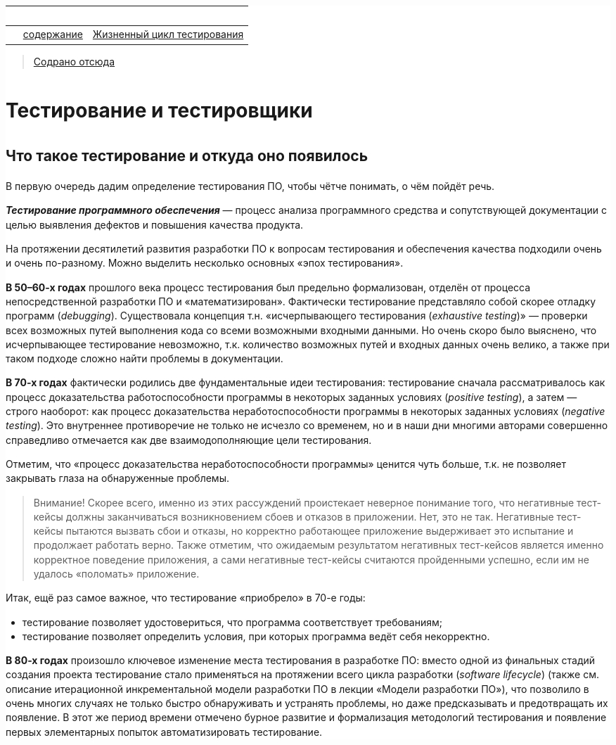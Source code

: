 &nbsp;|&nbsp;|&nbsp;
:-:|:-:|:-:
&nbsp; | [содержание](https://github.com/Ask1509/SOFTWARE_TESTER/blob/main/README.md) | [Жизненный цикл тестирования](https://github.com/Ask1509/SOFTWARE_TESTER/blob/main/Theory/Additionally/2_lifecycle.md)

>[Содрано отсюда](https://svyatoslav.biz/software_testing_book/)

# Тестирование и тестировщики

## Что такое тестирование и откуда оно появилось

В первую очередь дадим определение тестирования ПО, чтобы чётче понимать, о чём пойдёт речь.

***Тестирование программного обеспечения*** — процесс анализа программного средства и сопутствующей документации с целью выявления дефектов и повышения качества продукта.

На протяжении десятилетий развития разработки ПО к вопросам тестирования и обеспечения качества подходили очень и очень по-разному. Можно выделить несколько основных «эпох тестирования».

**В 50–60-х годах** прошлого века процесс тестирования был предельно формализован, отделён от процесса непосредственной разработки ПО и «математизирован». Фактически тестирование представляло собой скорее отладку программ (*debugging*). Существовала концепция т.н. «исчерпывающего тестирования (*exhaustive testing*)» — проверки всех возможных путей выполнения кода со всеми возможными входными данными. Но очень скоро было выяснено, что исчерпывающее тестирование невозможно, т.к. количество возможных путей и входных данных очень велико, а также при таком подходе сложно найти проблемы в документации.

**В 70-х годах** фактически родились две фундаментальные идеи тестирования: тестирование сначала рассматривалось как процесс доказательства работоспособности программы в некоторых заданных условиях (*positive testing*), а затем — строго наоборот: как процесс доказательства неработоспособности программы в некоторых заданных условиях (*negative testing*). Это внутреннее противоречие не только не исчезло со временем, но и в наши дни многими авторами совершенно справедливо отмечается как две взаимодополняющие цели тестирования.

Отметим, что «процесс доказательства неработоспособности программы» ценится чуть больше, т.к. не позволяет закрывать глаза на обнаруженные проблемы.

>Внимание! Скорее всего, именно из этих рассуждений проистекает неверное понимание того, что негативные тест-кейсы должны заканчиваться возникновением сбоев и отказов в приложении. Нет, это не так. Негативные тест-кейсы пытаются вызвать сбои и отказы, но корректно работающее приложение выдерживает это испытание и продолжает работать верно. Также отметим, что ожидаемым результатом негативных тест-кейсов является именно корректное поведение приложения, а сами негативные тест-кейсы считаются пройденными успешно, если им не удалось «поломать» приложение.

Итак, ещё раз самое важное, что тестирование «приобрело» в 70-е годы:

* тестирование позволяет удостовериться, что программа соответствует требованиям;
* тестирование позволяет определить условия, при которых программа ведёт себя некорректно.

**В 80-х годах** произошло ключевое изменение места тестирования в разработке ПО: вместо одной из финальных стадий создания проекта тестирование стало применяться на протяжении всего цикла разработки (*software lifecycle*) (также см. описание итерационной инкрементальной модели разработки ПО в лекции «Модели разработки ПО»), что позволило в очень многих случаях не только быстро обнаруживать и устранять проблемы, но даже предсказывать и предотвращать их появление.
В этот же период времени отмечено бурное развитие и формализация методологий тестирования и появление первых элементарных попыток автоматизировать тестирование.
